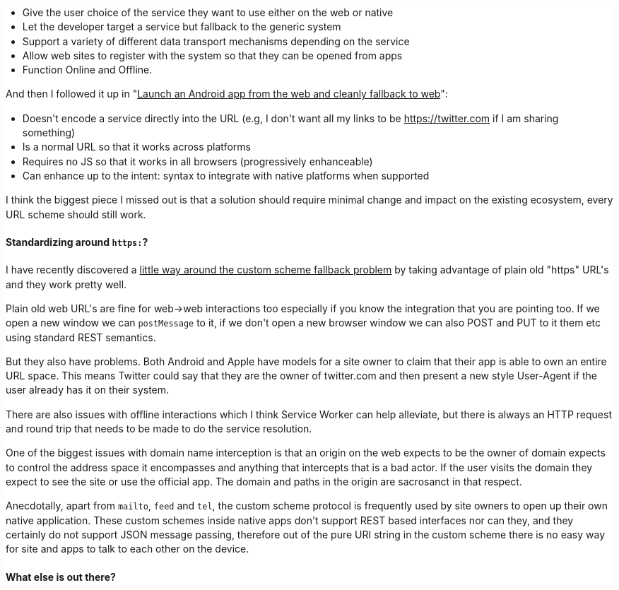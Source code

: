* Give the user choice of the service they want to use either on the web or native
* Let the developer target a service but fallback to the generic system
* Support a variety of different data transport mechanisms depending on the service
* Allow web sites to register with the system so that they can be opened from apps
* Function Online and Offline.

And then I followed it up in "[Launch an Android app from the web and cleanly fallback to web](/launch-app-from-web-with-fallback/)":

* Doesn't encode a service directly into the URL (e.g, I don't want all my links to be https://twitter.com if I am sharing something)
* Is a normal URL so that it works across platforms
* Requires no JS so that it works in all browsers (progressively enhanceable)
* Can enhance up to the intent: syntax to integrate with native platforms when supported

I think the biggest piece I missed out is that a solution should require minimal change and impact
on the existing ecosystem, every URL scheme should still work.

#### Standardizing around `https:`?

I have recently discovered a [little way around the custom scheme fallback problem](/launch-app-from-web-with-fallback/) 
by taking advantage of plain old "https" URL's and they work pretty well.

Plain old web URL's are fine for web->web interactions too especially if you know the integration that you are
pointing too.  If we open a new window we can `postMessage` to it, if
we don't open a new browser window we can also POST and PUT to it them etc using standard REST semantics.

But they also have problems. Both Android and Apple have models for a site owner to claim 
that their app is able to own an entire URL space. This means Twitter could say that they are the
owner of twitter.com and then present a new style User-Agent if the user already has it on their system.

There are also issues with offline interactions which I think Service Worker can help alleviate, but there
is always an HTTP request and round trip that needs to be made to do the service resolution.

One of the biggest issues with domain name interception is that an origin on the web expects to be the 
owner of domain expects to control the address space it encompasses and anything that intercepts that 
is a bad actor. If the user visits the domain they expect to see the site or use the official app. The domain 
and paths in the origin are sacrosanct in that respect.

Anecdotally, apart from `mailto`, `feed` and `tel`, the custom scheme protocol is frequently used by site owners to open up
their own native application.  These custom schemes inside native apps don't support REST based 
interfaces nor can they, and they certainly do not support JSON message passing, therefore out of the pure
URI string in the custom scheme there is no easy way for site and apps to talk to each other on the device.

#### What else is out there?

